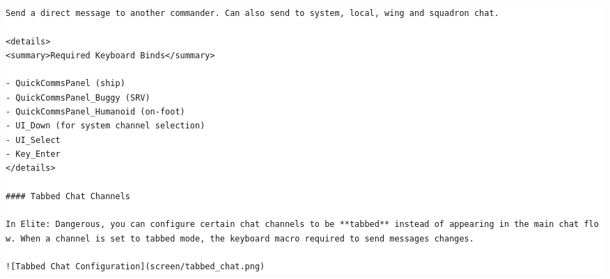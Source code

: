     Send a direct message to another commander. Can also send to system, local, wing and squadron chat.

    <details>
    <summary>Required Keyboard Binds</summary>

    - QuickCommsPanel (ship)
    - QuickCommsPanel_Buggy (SRV)
    - QuickCommsPanel_Humanoid (on-foot)
    - UI_Down (for system channel selection)
    - UI_Select
    - Key_Enter
    </details>

    #### Tabbed Chat Channels

    In Elite: Dangerous, you can configure certain chat channels to be **tabbed** instead of appearing in the main chat flow. When a channel is set to tabbed mode, the keyboard macro required to send messages changes.

    ![Tabbed Chat Configuration](screen/tabbed_chat.png)

